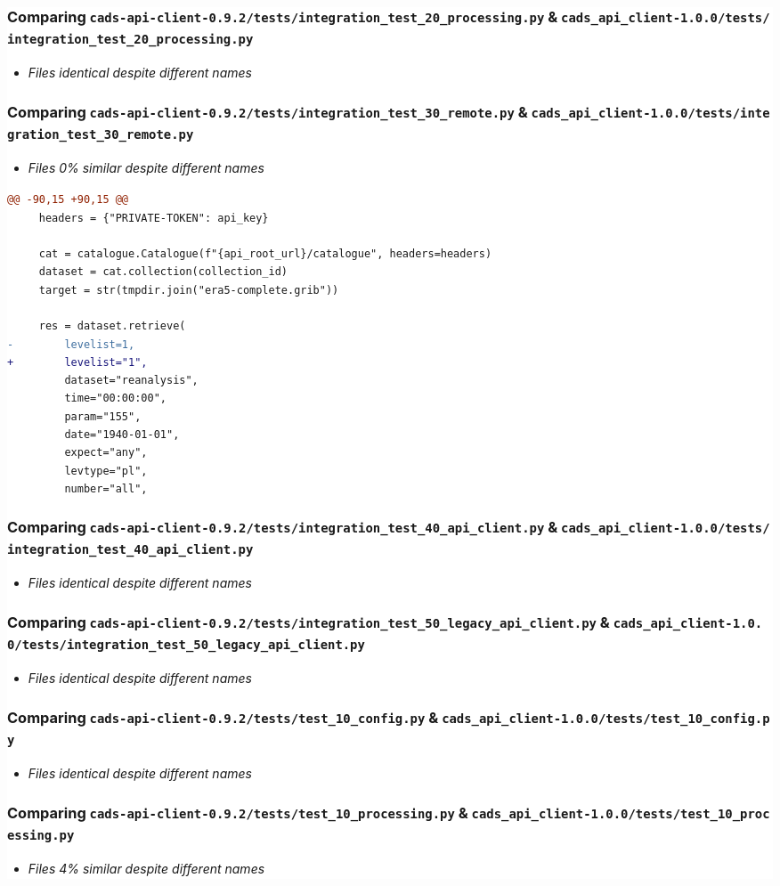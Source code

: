 ### Comparing `cads-api-client-0.9.2/tests/integration_test_20_processing.py` & `cads_api_client-1.0.0/tests/integration_test_20_processing.py`

 * *Files identical despite different names*

### Comparing `cads-api-client-0.9.2/tests/integration_test_30_remote.py` & `cads_api_client-1.0.0/tests/integration_test_30_remote.py`

 * *Files 0% similar despite different names*

```diff
@@ -90,15 +90,15 @@
     headers = {"PRIVATE-TOKEN": api_key}
 
     cat = catalogue.Catalogue(f"{api_root_url}/catalogue", headers=headers)
     dataset = cat.collection(collection_id)
     target = str(tmpdir.join("era5-complete.grib"))
 
     res = dataset.retrieve(
-        levelist=1,
+        levelist="1",
         dataset="reanalysis",
         time="00:00:00",
         param="155",
         date="1940-01-01",
         expect="any",
         levtype="pl",
         number="all",
```

### Comparing `cads-api-client-0.9.2/tests/integration_test_40_api_client.py` & `cads_api_client-1.0.0/tests/integration_test_40_api_client.py`

 * *Files identical despite different names*

### Comparing `cads-api-client-0.9.2/tests/integration_test_50_legacy_api_client.py` & `cads_api_client-1.0.0/tests/integration_test_50_legacy_api_client.py`

 * *Files identical despite different names*

### Comparing `cads-api-client-0.9.2/tests/test_10_config.py` & `cads_api_client-1.0.0/tests/test_10_config.py`

 * *Files identical despite different names*

### Comparing `cads-api-client-0.9.2/tests/test_10_processing.py` & `cads_api_client-1.0.0/tests/test_10_processing.py`

 * *Files 4% similar despite different names*
